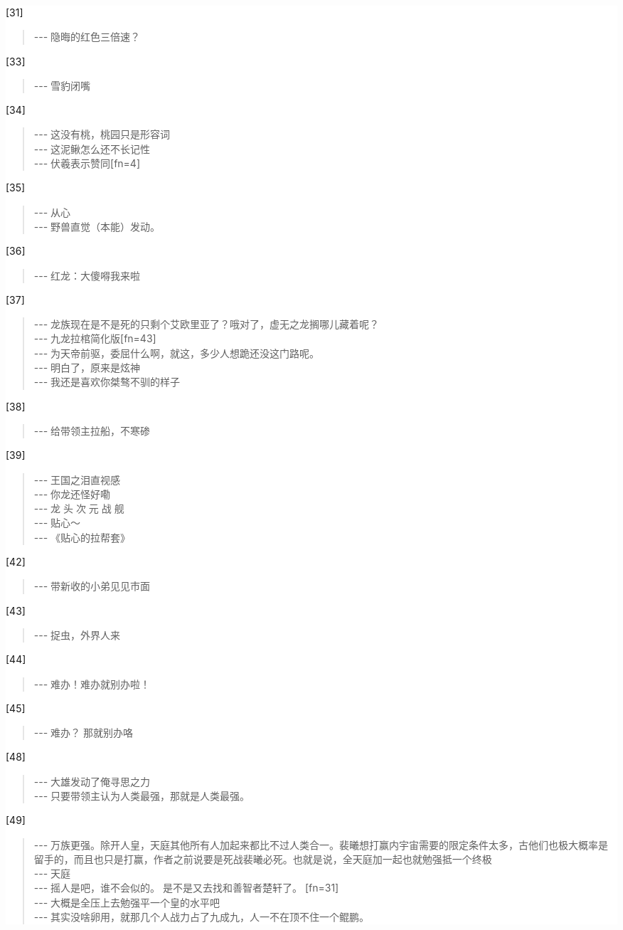 [31] 
>--- 隐晦的红色三倍速？<br>

[33] 
>--- 雪豹闭嘴<br>

[34] 
>--- 这没有桃，桃园只是形容词<br>
>--- 这泥鳅怎么还不长记性<br>
>--- 伏羲表示赞同[fn=4]<br>

[35] 
>--- 从心<br>
>--- 野兽直觉（本能）发动。<br>

[36] 
>--- 红龙：大傻嘚我来啦<br>

[37] 
>--- 龙族现在是不是死的只剩个艾欧里亚了？哦对了，虚无之龙搁哪儿藏着呢？<br>
>--- 九龙拉棺简化版[fn=43]<br>
>--- 为天帝前驱，委屈什么啊，就这，多少人想跪还没这门路呢。<br>
>--- 明白了，原来是炫神<br>
>--- 我还是喜欢你桀骜不驯的样子<br>

[38] 
>--- 给带领主拉船，不寒碜<br>

[39] 
>--- 王国之泪直视感<br>
>--- 你龙还怪好嘞<br>
>--- 龙 头 次 元 战 舰<br>
>--- 贴心～<br>
>--- 《贴心的拉帮套》<br>

[42] 
>--- 带新收的小弟见见市面<br>

[43] 
>--- 捉虫，外界人来<br>

[44] 
>--- 难办！难办就别办啦！<br>

[45] 
>--- 难办？ 那就别办咯<br>

[48] 
>--- 大雄发动了俺寻思之力<br>
>--- 只要带领主认为人类最强，那就是人类最强。<br>

[49] 
>--- 万族更强。除开人皇，天庭其他所有人加起来都比不过人类合一。裴曦想打赢内宇宙需要的限定条件太多，古他们也极大概率是留手的，而且也只是打赢，作者之前说要是死战裴曦必死。也就是说，全天庭加一起也就勉强抵一个终极<br>
>--- 天庭<br>
>--- 摇人是吧，谁不会似的。
是不是又去找和善智者楚轩了。 [fn=31]<br>
>--- 大概是全压上去勉强平一个皇的水平吧<br>
>--- 其实没啥卵用，就那几个人战力占了九成九，人一不在顶不住一个鲲鹏。<br>
